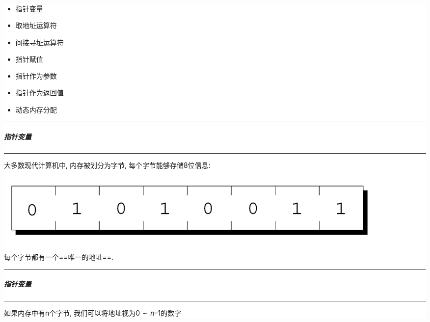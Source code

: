 
- 指针变量

- 取地址运算符

- 间接寻址运算符

- 指针赋值

- 指针作为参数

- 指针作为返回值

- 动态内存分配

---



##### 指针变量

---

大多数现代计算机中, 内存被划分为字节, 每个字节能够存储8位信息: 

![w:500](img/11-1.png)

每个字节都有一个==唯一的地址==. 

---



##### 指针变量

---

如果内存中有n个字节, 我们可以将地址视为$0 \sim n – 1$的数字

<div class="top-2">